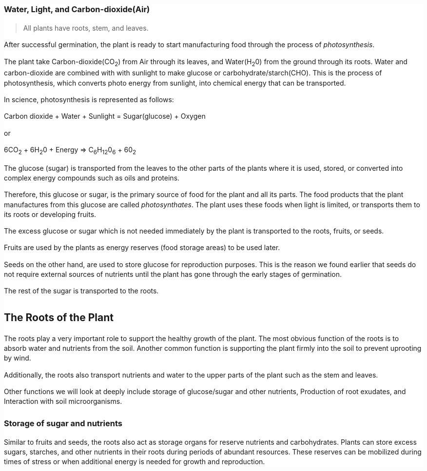 ### Water, Light, and Carbon-dioxide(Air)

> All plants have roots, stem, and leaves.

After successful germination, the plant is ready to start manufacturing food through the process of _photosynthesis_.

The plant take Carbon-dioxide(CO<sub>2</sub>) from Air through its leaves,  and Water(H<sub>2</sub>0) from the ground through its roots. Water and carbon-dioxide are combined with with sunlight to make glucose or carbohydrate/starch(CHO). This is the process of photosynthesis, which converts photo energy from sunlight, into chemical energy that can be transported.

In science, photosynthesis is represented as follows:

Carbon dioxide + Water + Sunlight = Sugar(glucose) + Oxygen

or

6CO<sub>2</sub> + 6H<sub>2</sub>0 + Energy => C<sub>6</sub>H<sub>12</sub>0<sub>6</sub> + 60<sub>2</sub>

The glucose (sugar) is transported from the leaves to the other parts of the plants where it is used, stored, or converted into complex energy compounds such as oils and proteins.

Therefore, this glucose or sugar, is the primary source of food for the plant and all its parts. The food products that the plant manufactures from this glucose are called _photosynthates_. The plant uses these foods when light is limited, or transports them to its roots or developing fruits.

The excess glucose or sugar which is not needed immediately by the plant is transported to the roots, fruits, or seeds.

Fruits are used by the plants as energy reserves (food storage areas) to be used later.

Seeds on the other hand, are used to store glucose for reproduction purposes. This is the reason we found earlier that seeds do not require external sources of nutrients until the plant has gone through the early stages of germination.

The rest of the sugar is transported to the roots.

## The Roots of the Plant

The roots play a very important role to support the healthy growth of the plant. The most obvious function of the roots is to absorb water and nutrients from the soil. Another common function is supporting the plant firmly into the soil to prevent uprooting by wind.

Additionally, the roots also transport nutrients and water to the upper parts of the plant such as the stem and leaves.

Other functions we will look at deeply include storage of glucose/sugar and other nutrients, Production of root exudates, and Interaction with soil microorganisms.

### Storage of sugar and nutrients

Similar to fruits and seeds, the roots also act as storage organs for reserve nutrients and carbohydrates. Plants can store excess sugars, starches, and other nutrients in their roots during periods of abundant resources. These reserves can be mobilized during times of stress or when additional energy is needed for growth and reproduction.
